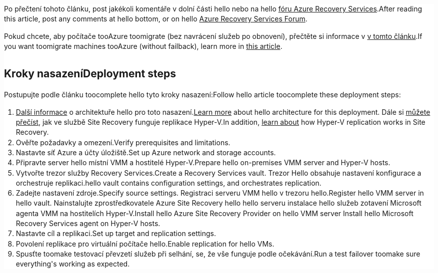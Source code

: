 <span data-ttu-id="642bb-109">Po přečtení tohoto článku, post jakékoli komentáře v dolní části hello nebo na hello [fóru Azure Recovery Services](https://social.msdn.microsoft.com/forums/azure/home?forum=hypervrecovmgr).</span><span class="sxs-lookup"><span data-stu-id="642bb-109">After reading this article, post any comments at hello bottom, or on hello [Azure Recovery Services Forum](https://social.msdn.microsoft.com/forums/azure/home?forum=hypervrecovmgr).</span></span>

<span data-ttu-id="642bb-110">Pokud chcete, aby počítače tooAzure toomigrate (bez navrácení služeb po obnovení), přečtěte si informace v [v tomto článku](site-recovery-migrate-to-azure.md).</span><span class="sxs-lookup"><span data-stu-id="642bb-110">If you want toomigrate machines tooAzure (without failback), learn more in [this article](site-recovery-migrate-to-azure.md).</span></span>


## <a name="deployment-steps"></a><span data-ttu-id="642bb-111">Kroky nasazení</span><span class="sxs-lookup"><span data-stu-id="642bb-111">Deployment steps</span></span>

<span data-ttu-id="642bb-112">Postupujte podle článku toocomplete hello tyto kroky nasazení:</span><span class="sxs-lookup"><span data-stu-id="642bb-112">Follow hello article toocomplete these deployment steps:</span></span>


1. <span data-ttu-id="642bb-113">[Další informace](site-recovery-components.md) o architektuře hello pro toto nasazení.</span><span class="sxs-lookup"><span data-stu-id="642bb-113">[Learn more](site-recovery-components.md) about hello architecture for this deployment.</span></span> <span data-ttu-id="642bb-114">Dále si [můžete přečíst](site-recovery-hyper-v-azure-architecture.md), jak ve službě Site Recovery funguje replikace Hyper-V.</span><span class="sxs-lookup"><span data-stu-id="642bb-114">In addition, [learn about](site-recovery-hyper-v-azure-architecture.md) how Hyper-V replication works in Site Recovery.</span></span>
2. <span data-ttu-id="642bb-115">Ověřte požadavky a omezení.</span><span class="sxs-lookup"><span data-stu-id="642bb-115">Verify prerequisites and limitations.</span></span>
3. <span data-ttu-id="642bb-116">Nastavte síť Azure a účty úložiště.</span><span class="sxs-lookup"><span data-stu-id="642bb-116">Set up Azure network and storage accounts.</span></span>
4. <span data-ttu-id="642bb-117">Připravte server hello místní VMM a hostitelé Hyper-V.</span><span class="sxs-lookup"><span data-stu-id="642bb-117">Prepare hello on-premises VMM server and Hyper-V hosts.</span></span>
5. <span data-ttu-id="642bb-118">Vytvořte trezor služby Recovery Services.</span><span class="sxs-lookup"><span data-stu-id="642bb-118">Create a Recovery Services vault.</span></span> <span data-ttu-id="642bb-119">Trezor Hello obsahuje nastavení konfigurace a orchestruje replikaci.</span><span class="sxs-lookup"><span data-stu-id="642bb-119">hello vault contains configuration settings, and orchestrates replication.</span></span>
6. <span data-ttu-id="642bb-120">Zadejte nastavení zdroje.</span><span class="sxs-lookup"><span data-stu-id="642bb-120">Specify source settings.</span></span> <span data-ttu-id="642bb-121">Registraci serveru VMM hello v trezoru hello.</span><span class="sxs-lookup"><span data-stu-id="642bb-121">Register hello VMM server in hello vault.</span></span> <span data-ttu-id="642bb-122">Nainstalujte zprostředkovatele Azure Site Recovery hello hello serveru instalace hello služeb zotavení Microsoft agenta VMM na hostitelích Hyper-V.</span><span class="sxs-lookup"><span data-stu-id="642bb-122">Install hello Azure Site Recovery Provider on hello VMM server Install hello Microsoft Recovery Services agent on Hyper-V hosts.</span></span>
7. <span data-ttu-id="642bb-123">Nastavte cíl a replikaci.</span><span class="sxs-lookup"><span data-stu-id="642bb-123">Set up target and replication settings.</span></span>
8. <span data-ttu-id="642bb-124">Povolení replikace pro virtuální počítače hello.</span><span class="sxs-lookup"><span data-stu-id="642bb-124">Enable replication for hello VMs.</span></span>
9. <span data-ttu-id="642bb-125">Spusťte toomake testovací převzetí služeb při selhání, se, že vše funguje podle očekávání.</span><span class="sxs-lookup"><span data-stu-id="642bb-125">Run a test failover toomake sure everything's working as expected.</span></span>
